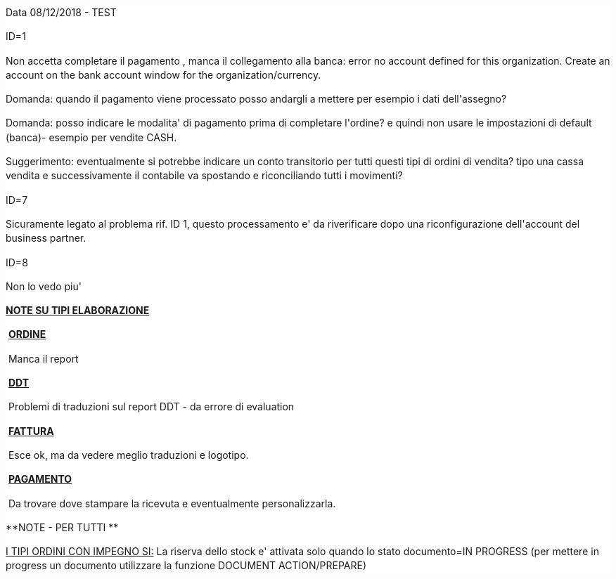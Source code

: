 












Data 08/12/2018 - TEST

ID=1

Non accetta completare il pagamento , manca il collegamento alla banca: error no account defined for this organization. Create an account on the bank account window for the organization/currency.

Domanda: quando il pagamento viene processato posso andargli a mettere per esempio i dati dell'assegno?

Domanda: posso indicare le modalita' di pagamento prima di completare l'ordine? e quindi non usare le impostazioni di default (banca)-  esempio per vendite CASH.

Suggerimento: eventualmente si potrebbe indicare un conto transitorio per tutti questi tipi di ordini di vendita? tipo una cassa vendita e successivamente il contabile va spostando e riconciliando tutti i movimenti?

ID=7

Sicuramente legato al problema rif. ID 1, questo processamento e' da riverificare dopo una riconfigurazione dell'account del business partner.

ID=8

Non lo vedo piu'



**<u>NOTE SU TIPI ELABORAZIONE</u>**

​	**<u>ORDINE</u>**

​	Manca il report



​	**<u>DDT</u>**

​	Problemi di traduzioni sul report DDT - da errore di evaluation



​	**<u>FATTURA</u>**

​	Esce ok, ma da vedere meglio traduzioni e logotipo.



​	**<u>PAGAMENTO</u>**

​	Da trovare dove stampare la ricevuta e eventualmente personalizzarla.



**NOTE - PER TUTTI ** 

<u>I TIPI ORDINI CON IMPEGNO SI:</u>   La riserva dello stock e' attivata solo quando lo stato documento=IN PROGRESS (per mettere in progress un documento utilizzare la funzione DOCUMENT ACTION/PREPARE)
